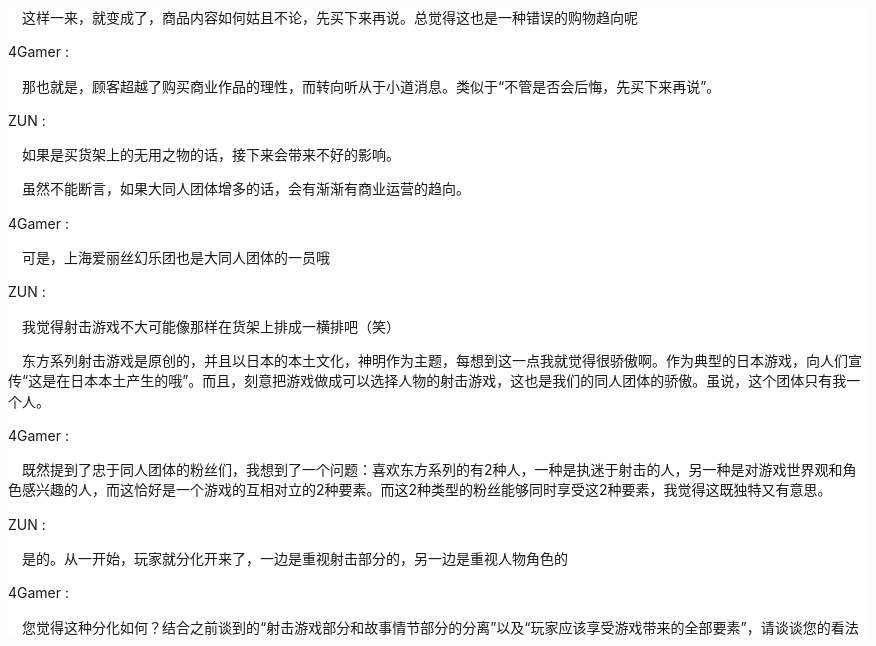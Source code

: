 　这样一来，就变成了，商品内容如何姑且不论，先买下来再说。总觉得这也是一种错误的购物趋向呢  

  

4Gamer
: 

  
　那也就是，顾客超越了购买商业作品的理性，而转向听从于小道消息。类似于“不管是否会后悔，先买下来再说”。  

  

ZUN
: 

  
　如果是买货架上的无用之物的话，接下来会带来不好的影响。  

　虽然不能断言，如果大同人团体增多的话，会有渐渐有商业运营的趋向。  

  
  
  

  

4Gamer
: 

  
　可是，上海爱丽丝幻乐团也是大同人团体的一员哦  

  

ZUN
: 

  
　我觉得射击游戏不大可能像那样在货架上排成一横排吧（笑）  

  
  
　东方系列射击游戏是原创的，并且以日本的本土文化，神明作为主题，每想到这一点我就觉得很骄傲啊。作为典型的日本游戏，向人们宣传“这是在日本本土产生的哦”。而且，刻意把游戏做成可以选择人物的射击游戏，这也是我们的同人团体的骄傲。虽说，这个团体只有我一个人。  

  

[](./文件-4gamer_36.jpeg.md)

4Gamer
: 

  
　既然提到了忠于同人团体的粉丝们，我想到了一个问题：喜欢东方系列的有2种人，一种是执迷于射击的人，另一种是对游戏世界观和角色感兴趣的人，而这恰好是一个游戏的互相对立的2种要素。而这2种类型的粉丝能够同时享受这2种要素，我觉得这既独特又有意思。  

  

ZUN
: 

  
　是的。从一开始，玩家就分化开来了，一边是重视射击部分的，另一边是重视人物角色的  

  

4Gamer
: 

  
　您觉得这种分化如何？结合之前谈到的“射击游戏部分和故事情节部分的分离”以及“玩家应该享受游戏带来的全部要素”，请谈谈您的看法  
